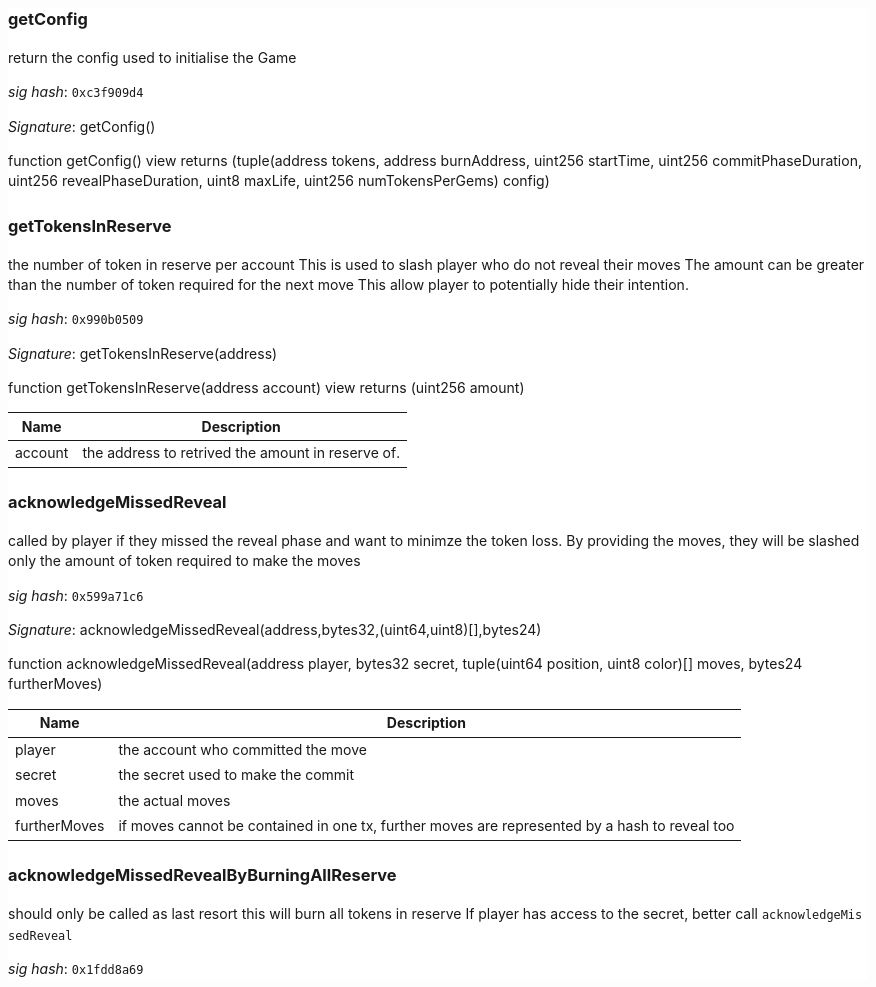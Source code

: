 ### **getConfig**

return the config used to initialise the Game

*sig hash*: `0xc3f909d4`

*Signature*: getConfig()

function getConfig() view returns (tuple(address tokens, address burnAddress, uint256 startTime, uint256 commitPhaseDuration, uint256 revealPhaseDuration, uint8 maxLife, uint256 numTokensPerGems) config)

### **getTokensInReserve**

the number of token in reserve per account  This is used to slash player who do not reveal their moves  The amount can be greater than the number of token required for the next move  This allow player to potentially hide their intention.

*sig hash*: `0x990b0509`

*Signature*: getTokensInReserve(address)

function getTokensInReserve(address account) view returns (uint256 amount)

| Name | Description 
| ---- | ----------- 
| account | the address to retrived the amount in reserve of.

### **acknowledgeMissedReveal**

called by player if they missed the reveal phase and want to minimze the token loss.  By providing the moves, they will be slashed only the amount of token required to make the moves

*sig hash*: `0x599a71c6`

*Signature*: acknowledgeMissedReveal(address,bytes32,(uint64,uint8)[],bytes24)

function acknowledgeMissedReveal(address player, bytes32 secret, tuple(uint64 position, uint8 color)[] moves, bytes24 furtherMoves)

| Name | Description 
| ---- | ----------- 
| player | the account who committed the move
| secret | the secret used to make the commit
| moves | the actual moves
| furtherMoves | if moves cannot be contained in one tx, further moves are represented by a hash to reveal too

### **acknowledgeMissedRevealByBurningAllReserve**

should only be called as last resort this will burn all tokens in reserve If player has access to the secret, better call `acknowledgeMissedReveal`

*sig hash*: `0x1fdd8a69`
